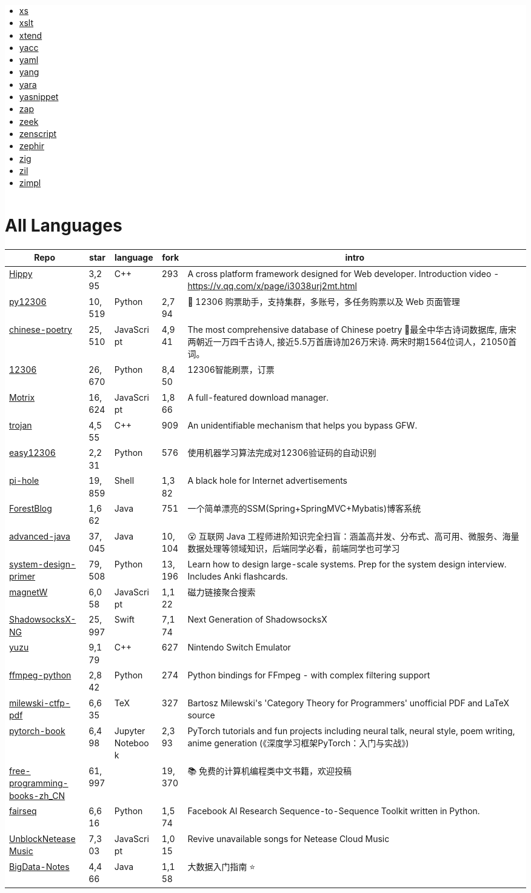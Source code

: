 - [xs](#xs)
- [xslt](#xslt)
- [xtend](#xtend)
- [yacc](#yacc)
- [yaml](#yaml)
- [yang](#yang)
- [yara](#yara)
- [yasnippet](#yasnippet)
- [zap](#zap)
- [zeek](#zeek-1)
- [zenscript](#zenscript)
- [zephir](#zephir)
- [zig](#zig)
- [zil](#zil)
- [zimpl](#zimpl)




# All Languages

Repo|star|language|fork|intro
-|-|-|-|-
[Hippy](https://github.com/Tencent/Hippy)|3,295|C++|293|A cross platform framework designed for Web developer. Introduction video - https://v.qq.com/x/page/i3038urj2mt.html
[py12306](https://github.com/pjialin/py12306)|10,519|Python|2,794|🚂 12306 购票助手，支持集群，多账号，多任务购票以及 Web 页面管理
[chinese-poetry](https://github.com/chinese-poetry/chinese-poetry)|25,510|JavaScript|4,941|The most comprehensive database of Chinese poetry 🧶最全中华古诗词数据库, 唐宋两朝近一万四千古诗人, 接近5.5万首唐诗加26万宋诗. 两宋时期1564位词人，21050首词。
[12306](https://github.com/testerSunshine/12306)|26,670|Python|8,450|12306智能刷票，订票
[Motrix](https://github.com/agalwood/Motrix)|16,624|JavaScript|1,866|A full-featured download manager.
[trojan](https://github.com/trojan-gfw/trojan)|4,555|C++|909|An unidentifiable mechanism that helps you bypass GFW.
[easy12306](https://github.com/zhaipro/easy12306)|2,231|Python|576|使用机器学习算法完成对12306验证码的自动识别
[pi-hole](https://github.com/pi-hole/pi-hole)|19,859|Shell|1,382|A black hole for Internet advertisements
[ForestBlog](https://github.com/saysky/ForestBlog)|1,662|Java|751|一个简单漂亮的SSM(Spring+SpringMVC+Mybatis)博客系统
[advanced-java](https://github.com/doocs/advanced-java)|37,045|Java|10,104|😮 互联网 Java 工程师进阶知识完全扫盲：涵盖高并发、分布式、高可用、微服务、海量数据处理等领域知识，后端同学必看，前端同学也可学习
[system-design-primer](https://github.com/donnemartin/system-design-primer)|79,508|Python|13,196|Learn how to design large-scale systems. Prep for the system design interview. Includes Anki flashcards.
[magnetW](https://github.com/xiandanin/magnetW)|6,058|JavaScript|1,122|磁力链接聚合搜索
[ShadowsocksX-NG](https://github.com/shadowsocks/ShadowsocksX-NG)|25,997|Swift|7,174|Next Generation of ShadowsocksX
[yuzu](https://github.com/yuzu-emu/yuzu)|9,179|C++|627|Nintendo Switch Emulator
[ffmpeg-python](https://github.com/kkroening/ffmpeg-python)|2,842|Python|274|Python bindings for FFmpeg - with complex filtering support
[milewski-ctfp-pdf](https://github.com/hmemcpy/milewski-ctfp-pdf)|6,635|TeX|327|Bartosz Milewski's 'Category Theory for Programmers' unofficial PDF and LaTeX source
[pytorch-book](https://github.com/chenyuntc/pytorch-book)|6,498|Jupyter Notebook|2,393|PyTorch tutorials and fun projects including neural talk, neural style, poem writing, anime generation (《深度学习框架PyTorch：入门与实战》)
[free-programming-books-zh_CN](https://github.com/justjavac/free-programming-books-zh_CN)|61,997||19,370|📚 免费的计算机编程类中文书籍，欢迎投稿
[fairseq](https://github.com/pytorch/fairseq)|6,616|Python|1,574|Facebook AI Research Sequence-to-Sequence Toolkit written in Python.
[UnblockNeteaseMusic](https://github.com/nondanee/UnblockNeteaseMusic)|7,303|JavaScript|1,015|Revive unavailable songs for Netease Cloud Music
[BigData-Notes](https://github.com/heibaiying/BigData-Notes)|4,466|Java|1,158|大数据入门指南 ⭐️